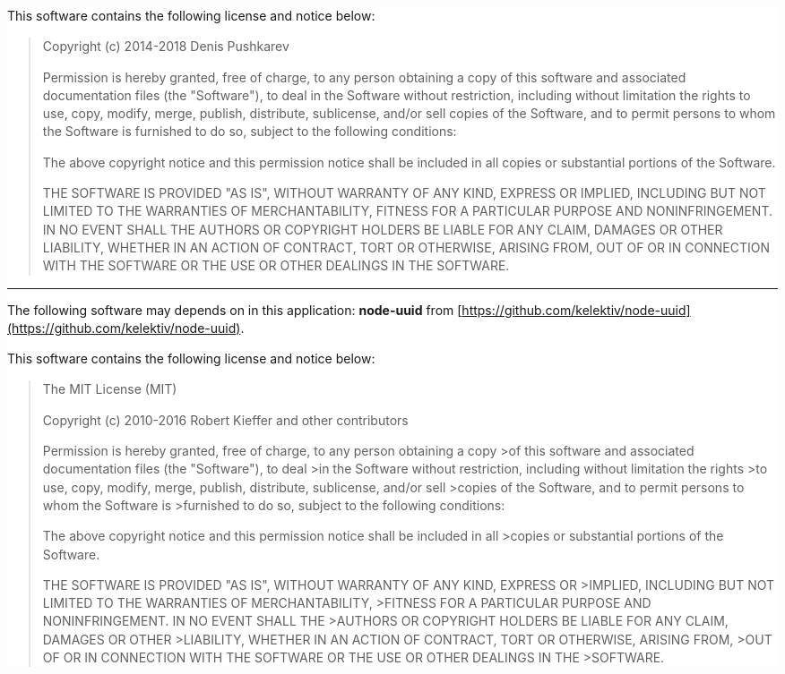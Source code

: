 This software contains the following license and notice below:

>Copyright (c) 2014-2018 Denis Pushkarev
>
>Permission is hereby granted, free of charge, to any person obtaining a copy
of this software and associated documentation files (the "Software"), to deal
in the Software without restriction, including without limitation the rights
to use, copy, modify, merge, publish, distribute, sublicense, and/or sell
copies of the Software, and to permit persons to whom the Software is
furnished to do so, subject to the following conditions:
>
>The above copyright notice and this permission notice shall be included in
all copies or substantial portions of the Software.
>
>THE SOFTWARE IS PROVIDED "AS IS", WITHOUT WARRANTY OF ANY KIND, EXPRESS OR
IMPLIED, INCLUDING BUT NOT LIMITED TO THE WARRANTIES OF MERCHANTABILITY,
FITNESS FOR A PARTICULAR PURPOSE AND NONINFRINGEMENT. IN NO EVENT SHALL THE
AUTHORS OR COPYRIGHT HOLDERS BE LIABLE FOR ANY CLAIM, DAMAGES OR OTHER
LIABILITY, WHETHER IN AN ACTION OF CONTRACT, TORT OR OTHERWISE, ARISING FROM,
OUT OF OR IN CONNECTION WITH THE SOFTWARE OR THE USE OR OTHER DEALINGS IN
THE SOFTWARE.

- - -

The following software may depends on in this application: **node-uuid** from [https://github.com/kelektiv/node-uuid](https://github.com/kelektiv/node-uuid).

This software contains the following license and notice below:

>The MIT License (MIT)
>
>Copyright (c) 2010-2016 Robert Kieffer and other contributors
>
>Permission is hereby granted, free of charge, to any person obtaining a copy >of this software and associated documentation files (the "Software"), to deal >in the Software without restriction, including without limitation the rights >to use, copy, modify, merge, publish, distribute, sublicense, and/or sell >copies of the Software, and to permit persons to whom the Software is >furnished to do so, subject to the following conditions:
>
>The above copyright notice and this permission notice shall be included in all >copies or substantial portions of the Software.
>
>THE SOFTWARE IS PROVIDED "AS IS", WITHOUT WARRANTY OF ANY KIND, EXPRESS OR >IMPLIED, INCLUDING BUT NOT LIMITED TO THE WARRANTIES OF MERCHANTABILITY, >FITNESS FOR A PARTICULAR PURPOSE AND NONINFRINGEMENT. IN NO EVENT SHALL THE >AUTHORS OR COPYRIGHT HOLDERS BE LIABLE FOR ANY CLAIM, DAMAGES OR OTHER >LIABILITY, WHETHER IN AN ACTION OF CONTRACT, TORT OR OTHERWISE, ARISING FROM, >OUT OF OR IN CONNECTION WITH THE SOFTWARE OR THE USE OR OTHER DEALINGS IN THE >SOFTWARE.
